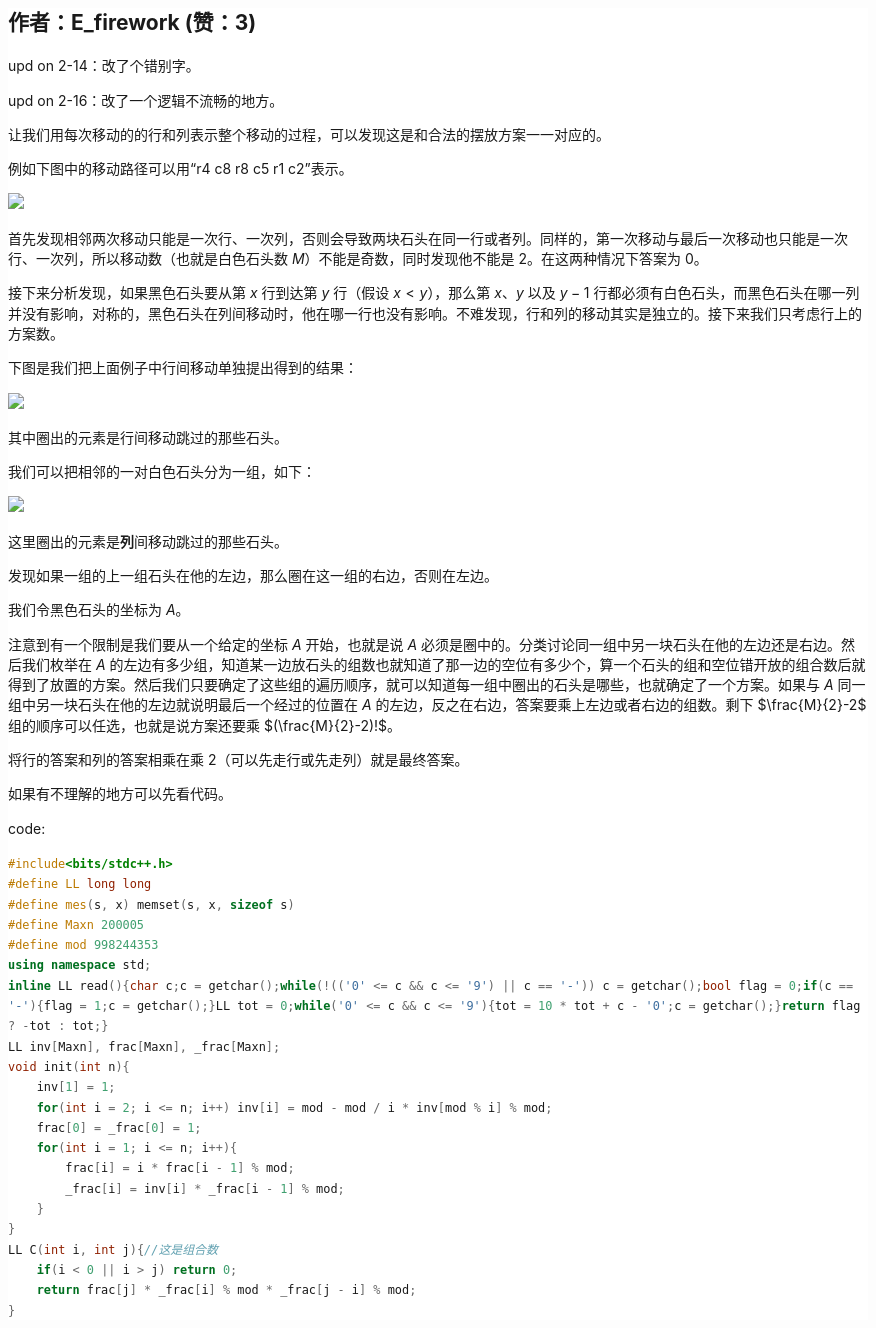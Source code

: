 
## 作者：E_firework (赞：3)

upd on 2-14：改了个错别字。

upd on 2-16：改了一个逻辑不流畅的地方。

让我们用每次移动的的行和列表示整个移动的过程，可以发现这是和合法的摆放方案一一对应的。

例如下图中的移动路径可以用“r4 c8 r8 c5 r1 c2”表示。

![](https://cdn.luogu.com.cn/upload/image_hosting/1av6y6oo.png)

首先发现相邻两次移动只能是一次行、一次列，否则会导致两块石头在同一行或者列。同样的，第一次移动与最后一次移动也只能是一次行、一次列，所以移动数（也就是白色石头数 $M$）不能是奇数，同时发现他不能是 $2$。在这两种情况下答案为 $0$。

接下来分析发现，如果黑色石头要从第 $x$ 行到达第 $y$ 行（假设 $x<y$），那么第 $x$、$y$ 以及 $y-1$ 行都必须有白色石头，而黑色石头在哪一列并没有影响，对称的，黑色石头在列间移动时，他在哪一行也没有影响。不难发现，行和列的移动其实是独立的。接下来我们只考虑行上的方案数。

下图是我们把上面例子中行间移动单独提出得到的结果：

![](https://cdn.luogu.com.cn/upload/image_hosting/1u67n2lz.png)

其中圈出的元素是行间移动跳过的那些石头。

我们可以把相邻的一对白色石头分为一组，如下：

![](https://cdn.luogu.com.cn/upload/image_hosting/85witc5n.png)

这里圈出的元素是**列**间移动跳过的那些石头。

发现如果一组的上一组石头在他的左边，那么圈在这一组的右边，否则在左边。

我们令黑色石头的坐标为 $A$。

注意到有一个限制是我们要从一个给定的坐标 $A$ 开始，也就是说 $A$ 必须是圈中的。分类讨论同一组中另一块石头在他的左边还是右边。然后我们枚举在 $A$ 的左边有多少组，知道某一边放石头的组数也就知道了那一边的空位有多少个，算一个石头的组和空位错开放的组合数后就得到了放置的方案。然后我们只要确定了这些组的遍历顺序，就可以知道每一组中圈出的石头是哪些，也就确定了一个方案。如果与 $A$ 同一组中另一块石头在他的左边就说明最后一个经过的位置在 $A$ 的左边，反之在右边，答案要乘上左边或者右边的组数。剩下 $\frac{M}{2}-2$ 组的顺序可以任选，也就是说方案还要乘 $(\frac{M}{2}-2)!$。

将行的答案和列的答案相乘在乘 $2$（可以先走行或先走列）就是最终答案。

如果有不理解的地方可以先看代码。

code:

```cpp
#include<bits/stdc++.h>
#define LL long long
#define mes(s, x) memset(s, x, sizeof s)
#define Maxn 200005
#define mod 998244353
using namespace std;
inline LL read(){char c;c = getchar();while(!(('0' <= c && c <= '9') || c == '-')) c = getchar();bool flag = 0;if(c == '-'){flag = 1;c = getchar();}LL tot = 0;while('0' <= c && c <= '9'){tot = 10 * tot + c - '0';c = getchar();}return flag ? -tot : tot;}
LL inv[Maxn], frac[Maxn], _frac[Maxn];
void init(int n){
    inv[1] = 1;
    for(int i = 2; i <= n; i++) inv[i] = mod - mod / i * inv[mod % i] % mod;
    frac[0] = _frac[0] = 1;
    for(int i = 1; i <= n; i++){
        frac[i] = i * frac[i - 1] % mod;
        _frac[i] = inv[i] * _frac[i - 1] % mod;
    }
}
LL C(int i, int j){//这是组合数
    if(i < 0 || i > j) return 0;
    return frac[j] * _frac[i] % mod * _frac[j - i] % mod;
}
```

[problemUrl]: https://atcoder.jp/contests/arc171/tasks/arc171_e